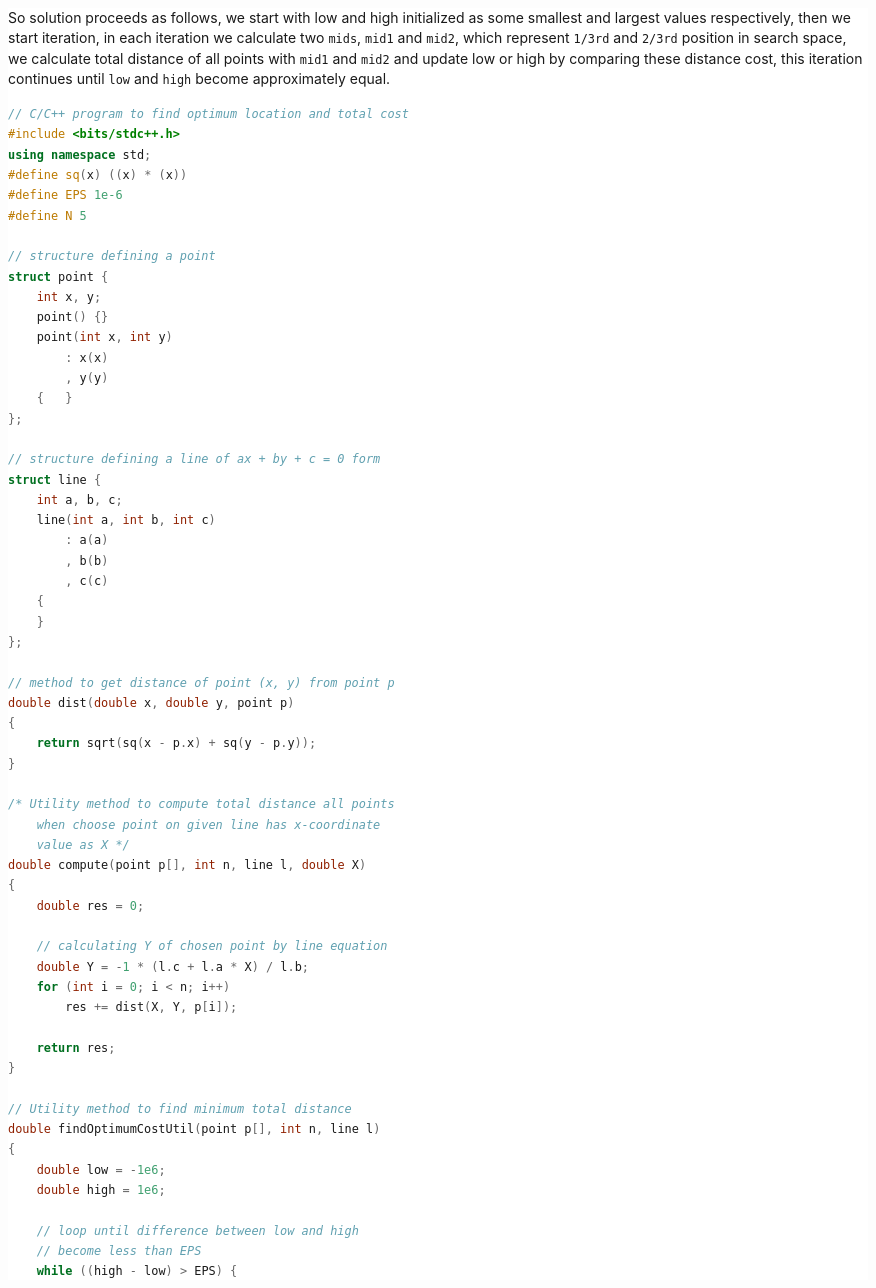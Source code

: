 So solution proceeds as follows, we start with low and high initialized as some smallest and largest values respectively, then we start iteration, in each iteration we calculate two `mids`, `mid1` and `mid2`, which represent `1/3rd` and `2/3rd` position in search space, we calculate total distance of all points with `mid1` and `mid2` and update low or high by comparing these distance cost, this iteration continues until `low` and `high` become approximately equal.<br />
```cpp
// C/C++ program to find optimum location and total cost
#include <bits/stdc++.h>
using namespace std;
#define sq(x) ((x) * (x))
#define EPS 1e-6
#define N 5

// structure defining a point
struct point {
	int x, y;
	point() {}
	point(int x, int y)
		: x(x)
		, y(y)
	{	}
};

// structure defining a line of ax + by + c = 0 form
struct line {
	int a, b, c;
	line(int a, int b, int c)
		: a(a)
		, b(b)
		, c(c)
	{
	}
};

// method to get distance of point (x, y) from point p
double dist(double x, double y, point p)
{
	return sqrt(sq(x - p.x) + sq(y - p.y));
}

/* Utility method to compute total distance all points
	when choose point on given line has x-coordinate
	value as X */
double compute(point p[], int n, line l, double X)
{
	double res = 0;

	// calculating Y of chosen point by line equation
	double Y = -1 * (l.c + l.a * X) / l.b;
	for (int i = 0; i < n; i++)
		res += dist(X, Y, p[i]);

	return res;
}

// Utility method to find minimum total distance
double findOptimumCostUtil(point p[], int n, line l)
{
	double low = -1e6;
	double high = 1e6;

	// loop until difference between low and high
	// become less than EPS
	while ((high - low) > EPS) {
```